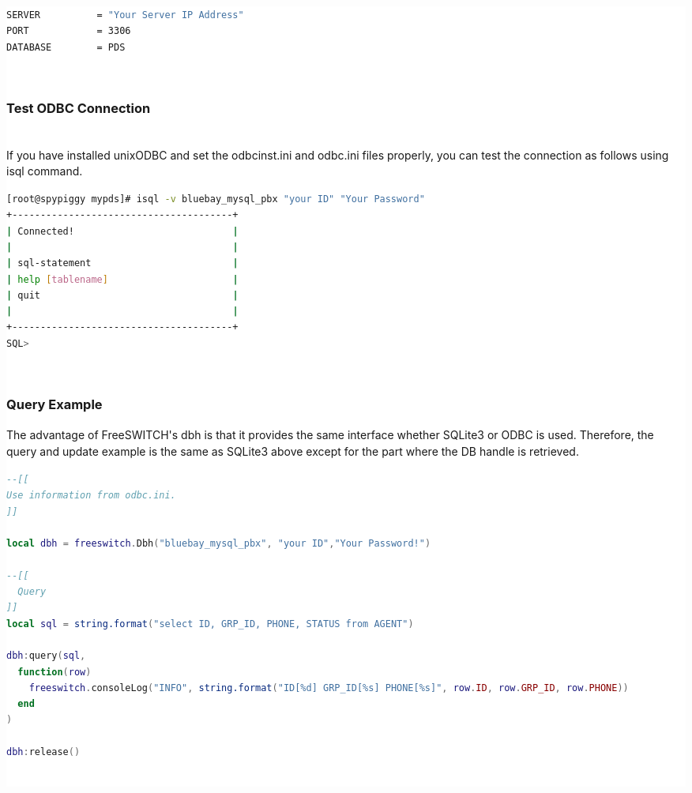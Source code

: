 ```bash
SERVER          = "Your Server IP Address"
PORT            = 3306
DATABASE        = PDS

```
<br>

### Test ODBC Connection

<br>
If you have installed unixODBC and set the odbcinst.ini and odbc.ini files properly, you can test the connection as follows using isql command.


``` bash
[root@spypiggy mypds]# isql -v bluebay_mysql_pbx "your ID" "Your Password"
+---------------------------------------+
| Connected!                            |
|                                       |
| sql-statement                         |
| help [tablename]                      |
| quit                                  |
|                                       |
+---------------------------------------+
SQL> 
```
<br>

### Query Example

The advantage of FreeSWITCH's dbh is that it provides the same interface whether SQLite3 or ODBC is used. 
Therefore, the query and update example is the same as SQLite3 above except for the part where the DB handle is retrieved.


```lua
--[[
Use information from odbc.ini. 
]]

local dbh = freeswitch.Dbh("bluebay_mysql_pbx", "your ID","Your Password!")

--[[
  Query
]]
local sql = string.format("select ID, GRP_ID, PHONE, STATUS from AGENT")

dbh:query(sql, 
  function(row)
    freeswitch.consoleLog("INFO", string.format("ID[%d] GRP_ID[%s] PHONE[%s]", row.ID, row.GRP_ID, row.PHONE))
  end
)

dbh:release()
```
<br>
